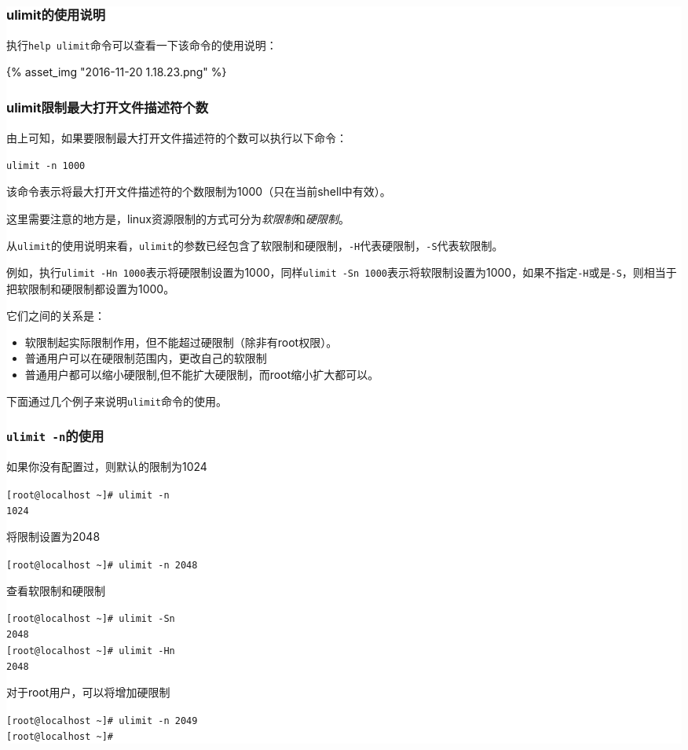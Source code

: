 ### ulimit的使用说明

执行`help ulimit`命令可以查看一下该命令的使用说明：

{% asset_img "2016-11-20 1.18.23.png" %}

### ulimit限制最大打开文件描述符个数

由上可知，如果要限制最大打开文件描述符的个数可以执行以下命令：

`ulimit -n 1000`

该命令表示将最大打开文件描述符的个数限制为1000（只在当前shell中有效）。

这里需要注意的地方是，linux资源限制的方式可分为*软限制*和*硬限制*。

从`ulimit`的使用说明来看，`ulimit`的参数已经包含了软限制和硬限制，`-H`代表硬限制，`-S`代表软限制。

例如，执行`ulimit -Hn 1000`表示将硬限制设置为1000，同样`ulimit -Sn 1000`表示将软限制设置为1000，如果不指定`-H`或是`-S`，则相当于把软限制和硬限制都设置为1000。

它们之间的关系是：

* 软限制起实际限制作用，但不能超过硬限制（除非有root权限）。
* 普通用户可以在硬限制范围内，更改自己的软限制
* 普通用户都可以缩小硬限制,但不能扩大硬限制，而root缩小扩大都可以。

下面通过几个例子来说明`ulimit`命令的使用。

### `ulimit -n`的使用

如果你没有配置过，则默认的限制为1024
  
```
[root@localhost ~]# ulimit -n
1024
```
  
将限制设置为2048
  
```
[root@localhost ~]# ulimit -n 2048
```
  
查看软限制和硬限制

```
[root@localhost ~]# ulimit -Sn
2048
[root@localhost ~]# ulimit -Hn
2048
```
  
对于root用户，可以将增加硬限制
  
```
[root@localhost ~]# ulimit -n 2049
[root@localhost ~]#
```
